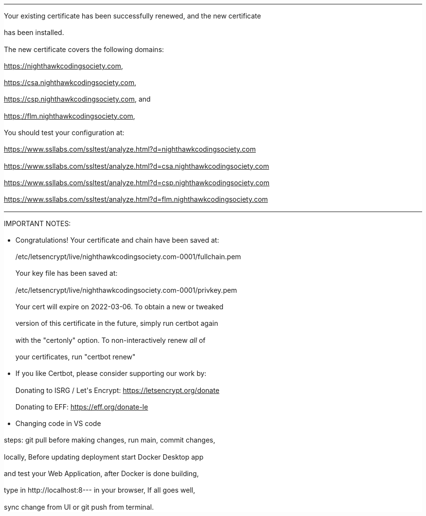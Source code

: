 - - - - - - - - - - - - - - - - - - - - - - - - - - - - - - - - - - - - - - - -
Your existing certificate has been successfully renewed, and the new certificate

has been installed.

The new certificate covers the following domains:

https://nighthawkcodingsociety.com, 

https://csa.nighthawkcodingsociety.com, 

https://csp.nighthawkcodingsociety.com, and

https://flm.nighthawkcodingsociety.com,

You should test your configuration at:

https://www.ssllabs.com/ssltest/analyze.html?d=nighthawkcodingsociety.com

https://www.ssllabs.com/ssltest/analyze.html?d=csa.nighthawkcodingsociety.com

https://www.ssllabs.com/ssltest/analyze.html?d=csp.nighthawkcodingsociety.com

https://www.ssllabs.com/ssltest/analyze.html?d=flm.nighthawkcodingsociety.com
- - - - - - - - - - - - - - - - - - - - - - - - - - - - - - - - - - - - - - - -

IMPORTANT NOTES:

 - Congratulations! Your certificate and chain have been saved at:

   /etc/letsencrypt/live/nighthawkcodingsociety.com-0001/fullchain.pem

   Your key file has been saved at:

   /etc/letsencrypt/live/nighthawkcodingsociety.com-0001/privkey.pem

   Your cert will expire on 2022-03-06. To obtain a new or tweaked

   version of this certificate in the future, simply run certbot again

   with the "certonly" option. To non-interactively renew *all* of

   your certificates, run "certbot renew"

 - If you like Certbot, please consider supporting our work by:


   Donating to ISRG / Let's Encrypt:   https://letsencrypt.org/donate

   Donating to EFF:                    https://eff.org/donate-le




- Changing code in VS code


steps:  git pull before making changes, run main, commit changes,

locally, Before updating deployment start Docker Desktop app 

and test your Web Application, after Docker is done building, 

type in http://localhost:8--- in your browser, If all goes well, 

sync change from UI or git push from terminal. 
